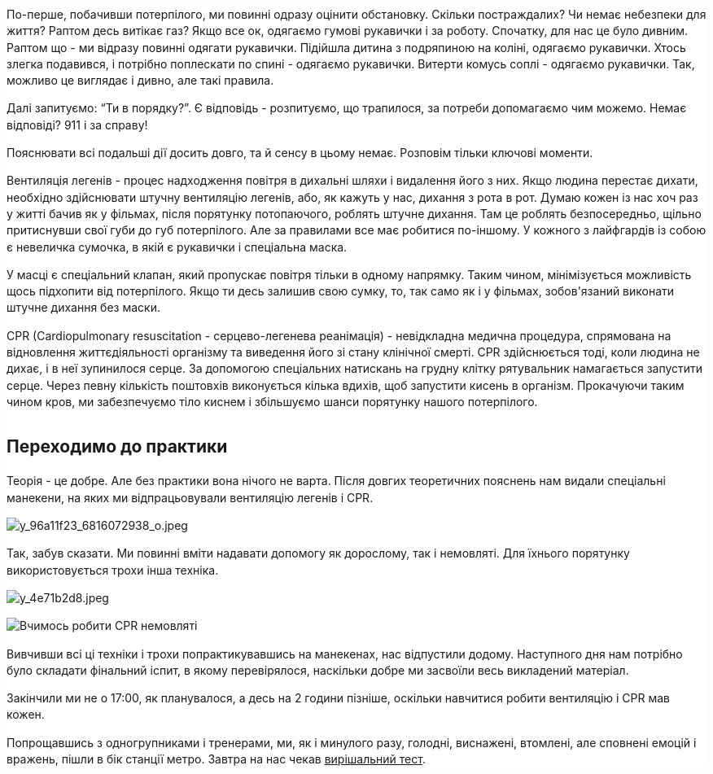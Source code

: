 По-перше, побачивши потерпілого, ми повинні одразу оцінити обстановку. Скільки постраждалих? Чи немає небезпеки для життя? Раптом десь витікає газ? Якщо все ок, одягаємо гумові рукавички і за роботу. Спочатку, для нас це було дивним. Раптом що - ми відразу повинні одягати рукавички. Підійшла дитина з подряпиною на коліні, одягаємо рукавички. Хтось злегка подавився, і потрібно поплескати по спині - одягаємо рукавички. Витерти комусь соплі - одягаємо рукавички. Так, можливо це виглядає і дивно, але такі правила.

Далі запитуємо: “Ти в порядку?”. Є відповідь - розпитуємо, що трапилося, за потреби допомагаємо чим можемо. Немає відповіді? 911 і за справу!

Пояснювати всі подальші дії досить довго, та й сенсу в цьому немає. Розповім тільки ключові моменти.

Вентиляція легенів - процес надходження повітря в дихальні шляхи і видалення його з них. Якщо людина перестає дихати, необхідно здійснювати штучну вентиляцію легенів, або, як кажуть у нас, дихання з рота в рот. Думаю кожен із нас хоч раз у житті бачив як у фільмах, після порятунку потопаючого, роблять штучне дихання. Там це роблять безпосередньо, щільно притиснувши свої губи до губ потерпілого. Але за правилами все має робитися по-іншому. У кожного з лайфгардів із собою є невеличка сумочка, в якій є рукавички і спеціальна маска.

У масці є спеціальний клапан, який пропускає повітря тільки в одному напрямку. Таким чином, мінімізується можливість щось підхопити від потерпілого. Якщо ти десь залишив свою сумку, то, так само як і у фільмах, зобов'язаний виконати штучне дихання без маски.

CPR (Cardiopulmonary resuscitation - серцево-легенева реанімація) - невідкладна медична процедура, спрямована на відновлення життєдіяльності організму та виведення його зі стану клінічної смерті. CPR здійснюється тоді, коли людина не дихає, і в неї зупинилося серце. За допомогою спеціальних натискань на грудну клітку рятувальник намагається запустити серце. Через певну кількість поштовхів виконується кілька вдихів, щоб запустити кисень в організм. Прокачуючи таким чином кров, ми забезпечуємо тіло киснем і збільшуємо шанси порятунку нашого потерпілого.

## Переходимо до практики

Теорія - це добре. Але без практики вона нічого не варта. Після довгих теоретичних пояснень нам видали спеціальні манекени, на яких ми відпрацьовували вентиляцію легенів і CPR.

![y_96a11f23_6816072938_o.jpeg](assets/y-96a11f23-6816072938-o-2c60.jpg)

Так, забув сказати. Ми повинні вміти надавати допомогу як дорослому, так і немовляті. Для їхнього порятунку використовується трохи інша техніка.

![y_4e71b2d8.jpeg](assets/y-4e71b2d8-e105.jpg)

![Вчимось робити CPR немовляті](assets/vchimos-robiti-cpr-nemovlyati-c886.jpg "Вчимось робити CPR немовляті")

Вивчивши всі ці техніки і трохи попрактикувавшись на манекенах, нас відпустили додому. Наступного дня нам потрібно було складати фінальний іспит, в якому перевірялося, наскільки добре ми засвоїли весь викладений матеріал.

Закінчили ми не о 17:00, як планувалося, а десь на 2 години пізніше, оскільки навчитися робити вентиляцію і CPR мав кожен.

Попрощавшись з одногрупниками і тренерами, ми, як і минулого разу, голодні, виснажені, втомлені, але сповнені емоцій і вражень, пішли в бік станції метро. Завтра на нас чекав [вирішальний тест](/posts/trenig-ryatuvalnikiv-den-3-finishna-pryama).
